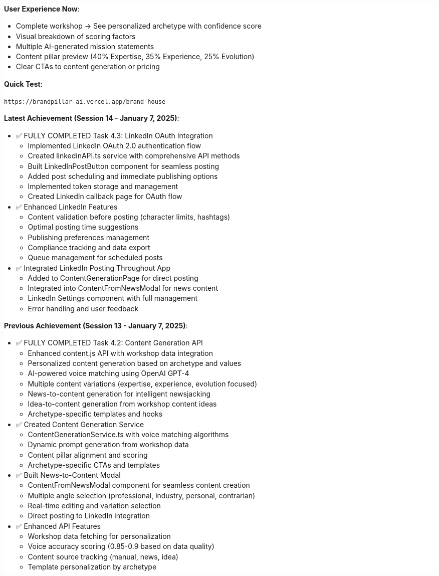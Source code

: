 **User Experience Now**:
- Complete workshop → See personalized archetype with confidence score
- Visual breakdown of scoring factors
- Multiple AI-generated mission statements
- Content pillar preview (40% Expertise, 35% Experience, 25% Evolution)
- Clear CTAs to content generation or pricing

**Quick Test**:
```
https://brandpillar-ai.vercel.app/brand-house
```

**Latest Achievement (Session 14 - January 7, 2025)**:
- ✅ FULLY COMPLETED Task 4.3: LinkedIn OAuth Integration
  - Implemented LinkedIn OAuth 2.0 authentication flow
  - Created linkedinAPI.ts service with comprehensive API methods
  - Built LinkedInPostButton component for seamless posting
  - Added post scheduling and immediate publishing options
  - Implemented token storage and management
  - Created LinkedIn callback page for OAuth flow
- ✅ Enhanced LinkedIn Features
  - Content validation before posting (character limits, hashtags)
  - Optimal posting time suggestions
  - Publishing preferences management
  - Compliance tracking and data export
  - Queue management for scheduled posts
- ✅ Integrated LinkedIn Posting Throughout App
  - Added to ContentGenerationPage for direct posting
  - Integrated into ContentFromNewsModal for news content
  - LinkedIn Settings component with full management
  - Error handling and user feedback

**Previous Achievement (Session 13 - January 7, 2025)**:
- ✅ FULLY COMPLETED Task 4.2: Content Generation API
  - Enhanced content.js API with workshop data integration
  - Personalized content generation based on archetype and values
  - AI-powered voice matching using OpenAI GPT-4
  - Multiple content variations (expertise, experience, evolution focused)
  - News-to-content generation for intelligent newsjacking
  - Idea-to-content generation from workshop content ideas
  - Archetype-specific templates and hooks
- ✅ Created Content Generation Service
  - ContentGenerationService.ts with voice matching algorithms
  - Dynamic prompt generation from workshop data
  - Content pillar alignment and scoring
  - Archetype-specific CTAs and templates
- ✅ Built News-to-Content Modal
  - ContentFromNewsModal component for seamless content creation
  - Multiple angle selection (professional, industry, personal, contrarian)
  - Real-time editing and variation selection
  - Direct posting to LinkedIn integration
- ✅ Enhanced API Features
  - Workshop data fetching for personalization
  - Voice accuracy scoring (0.85-0.9 based on data quality)
  - Content source tracking (manual, news, idea)
  - Template personalization by archetype
